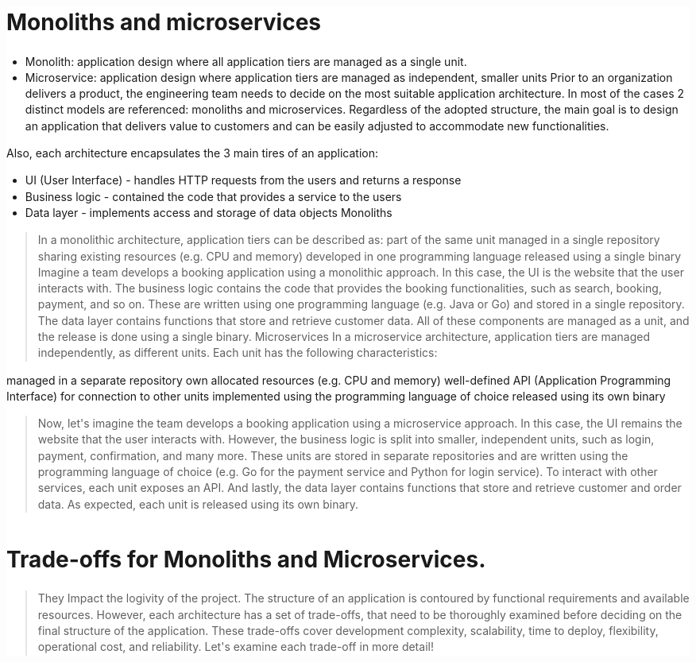 # Monoliths and microservices
- Monolith: application design where all application tiers are managed as a single unit.
- Microservice: application design where application tiers are managed as independent, smaller units
Prior to an organization delivers a product, the engineering team needs to decide on the most suitable application architecture. In most of the cases 2 distinct models are referenced: monoliths and microservices. Regardless of the adopted structure, the main goal is to design an application that delivers value to customers and can be easily adjusted to accommodate new functionalities.

Also, each architecture encapsulates the 3 main tires of an application:

- UI (User Interface) - handles HTTP requests from the users and returns a response
- Business logic - contained the code that provides a service to the users
- Data layer - implements access and storage of data objects
Monoliths
> In a monolithic architecture, application tiers can be described as:
part of the same unit
managed in a single repository
sharing existing resources (e.g. CPU and memory)
developed in one programming language
released using a single binary
> Imagine a team develops a booking application using a monolithic approach. In this case, the UI is the website that the user interacts with. The business logic contains the code that provides the booking functionalities, such as search, booking, payment, and so on. These are written using one programming language (e.g. Java or Go) and stored in a single repository. The data layer contains functions that store and retrieve customer data. All of these components are managed as a unit, and the release is done using a single binary.
Microservices
In a microservice architecture, application tiers are managed independently, as different units. Each unit has the following characteristics:

managed in a separate repository
own allocated resources (e.g. CPU and memory)
well-defined API (Application Programming Interface) for connection to other units
implemented using the programming language of choice
released using its own binary 
> Now, let's imagine the team develops a booking application using a microservice approach.
In this case, the UI remains the website that the user interacts with. However, the business logic is split into smaller, independent units, such as login, payment, confirmation, and many more. These units are stored in separate repositories and are written using the programming language of choice (e.g. Go for the payment service and Python for login service). To interact with other services, each unit exposes an API. And lastly, the data layer contains functions that store and retrieve customer and order data. As expected, each unit is released using its own binary.

# Trade-offs for Monoliths and Microservices.
> They Impact the logivity of the project. The structure of an application is contoured by functional requirements and available resources. However, each architecture has a set of trade-offs, that need to be thoroughly examined before deciding on the final structure of the application. These trade-offs cover development complexity, scalability, time to deploy, flexibility, operational cost, and reliability. Let's examine each trade-off in more detail!
